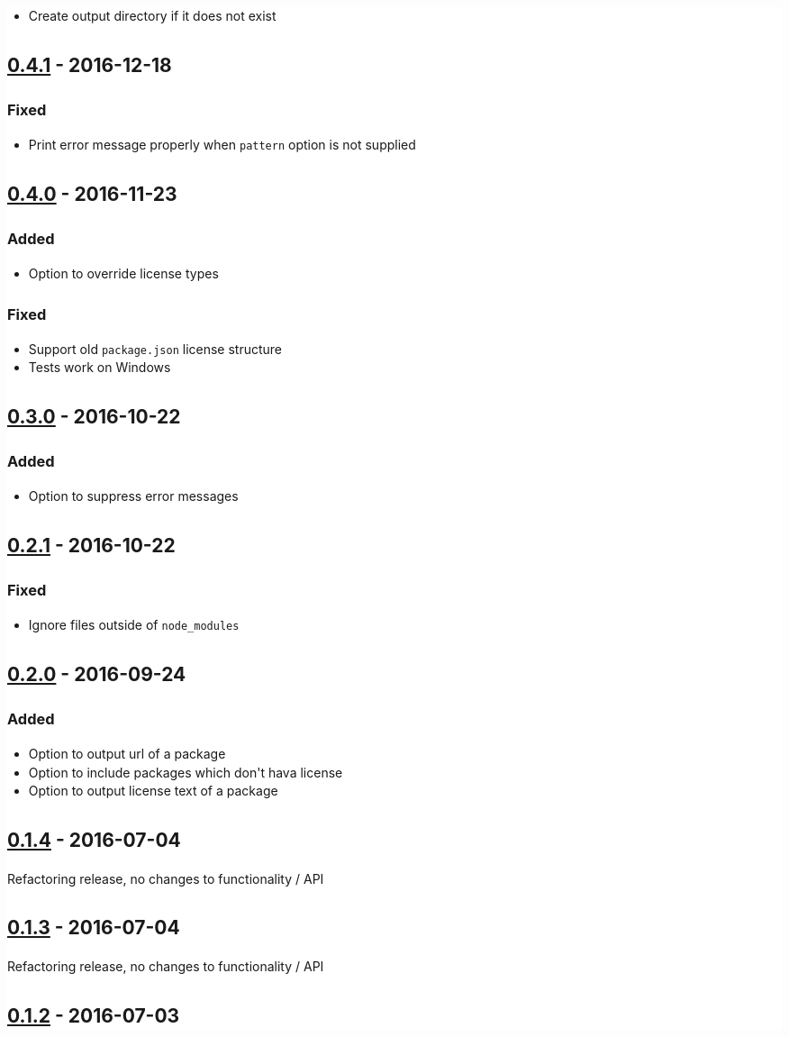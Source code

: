 - Create output directory if it does not exist

## [0.4.1] - 2016-12-18

### Fixed

- Print error message properly when `pattern` option is not supplied

## [0.4.0] - 2016-11-23

### Added

- Option to override license types

### Fixed

- Support old `package.json` license structure
- Tests work on Windows

## [0.3.0] - 2016-10-22

### Added

- Option to suppress error messages

## [0.2.1] - 2016-10-22

### Fixed

- Ignore files outside of `node_modules`

## [0.2.0] - 2016-09-24

### Added

- Option to output url of a package
- Option to include packages which don't hava license
- Option to output license text of a package

## [0.1.4] - 2016-07-04

Refactoring release, no changes to functionality / API

## [0.1.3] - 2016-07-04

Refactoring release, no changes to functionality / API

## [0.1.2] - 2016-07-03


[0.1.1]: https://github.com/xz64/license-webpack-plugin/tree/v0.1.1
[0.1.2]: https://github.com/xz64/license-webpack-plugin/compare/v0.1.1...v0.1.2
[0.1.3]: https://github.com/xz64/license-webpack-plugin/compare/v0.1.2...v0.1.3
[0.1.4]: https://github.com/xz64/license-webpack-plugin/compare/v0.1.3...v0.1.4
[0.2.0]: https://github.com/xz64/license-webpack-plugin/compare/v0.1.4...v0.2.0
[0.2.1]: https://github.com/xz64/license-webpack-plugin/compare/v0.2.0...v0.2.1
[0.3.0]: https://github.com/xz64/license-webpack-plugin/compare/v0.2.1...v0.3.0
[0.4.0]: https://github.com/xz64/license-webpack-plugin/compare/v0.3.0...v0.4.0
[0.4.1]: https://github.com/xz64/license-webpack-plugin/compare/v0.4.0...v0.4.1
[0.4.2]: https://github.com/xz64/license-webpack-plugin/compare/v0.4.1...v0.4.2
[0.4.3]: https://github.com/xz64/license-webpack-plugin/compare/v0.4.2...v0.4.3
[0.5.0]: https://github.com/xz64/license-webpack-plugin/compare/v0.4.3...v0.5.0
[0.5.1]: https://github.com/xz64/license-webpack-plugin/compare/v0.5.0...v0.5.1
[0.6.0]: https://github.com/xz64/license-webpack-plugin/compare/v0.5.1...v0.6.0
[1.0.0]: https://github.com/xz64/license-webpack-plugin/compare/v0.6.0...v1.0.0
[1.0.1]: https://github.com/xz64/license-webpack-plugin/compare/v1.0.0...v1.0.1
[1.0.2]: https://github.com/xz64/license-webpack-plugin/compare/v1.0.1...v1.0.2
[1.1.0]: https://github.com/xz64/license-webpack-plugin/compare/v1.0.2...v1.1.0
[1.1.1]: https://github.com/xz64/license-webpack-plugin/compare/v1.1.0...v1.1.1
[1.1.2]: https://github.com/xz64/license-webpack-plugin/compare/v1.1.1...v1.1.2
[1.2.0]: https://github.com/xz64/license-webpack-plugin/compare/v1.1.2...v1.2.0
[1.2.1]: https://github.com/xz64/license-webpack-plugin/compare/v1.2.0...v1.2.1
[1.2.2]: https://github.com/xz64/license-webpack-plugin/compare/v1.2.1...v1.2.2
[1.2.3]: https://github.com/xz64/license-webpack-plugin/compare/v1.2.2...v1.2.3
[1.3.0]: https://github.com/xz64/license-webpack-plugin/compare/v1.2.3...v1.3.0
[1.3.1]: https://github.com/xz64/license-webpack-plugin/compare/v1.3.0...v1.3.1
[1.4.0]: https://github.com/xz64/license-webpack-plugin/compare/v1.3.1...v1.4.0